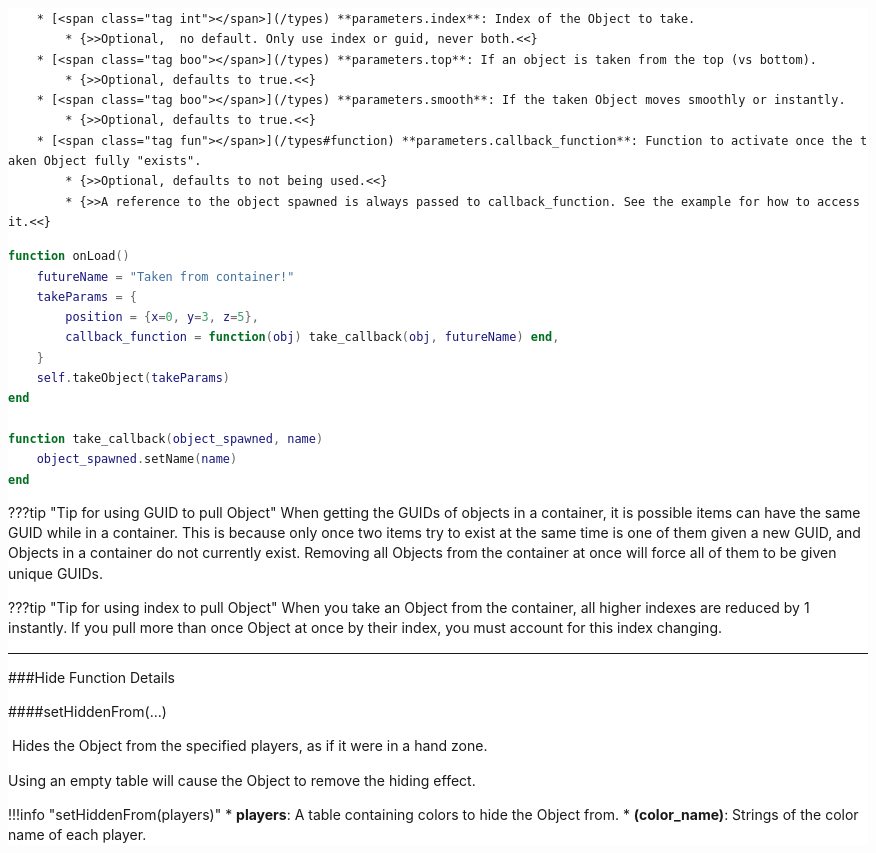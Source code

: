 		* [<span class="tag int"></span>](/types) **parameters.index**: Index of the Object to take.
			* {>>Optional,  no default. Only use index or guid, never both.<<}
		* [<span class="tag boo"></span>](/types) **parameters.top**: If an object is taken from the top (vs bottom).
			* {>>Optional, defaults to true.<<}
		* [<span class="tag boo"></span>](/types) **parameters.smooth**: If the taken Object moves smoothly or instantly.
			* {>>Optional, defaults to true.<<}
		* [<span class="tag fun"></span>](/types#function) **parameters.callback_function**: Function to activate once the taken Object fully "exists".
			* {>>Optional, defaults to not being used.<<}
			* {>>A reference to the object spawned is always passed to callback_function. See the example for how to access it.<<}

``` Lua
function onLoad()
    futureName = "Taken from container!"
    takeParams = {
        position = {x=0, y=3, z=5},
        callback_function = function(obj) take_callback(obj, futureName) end,
    }
    self.takeObject(takeParams)
end

function take_callback(object_spawned, name)
    object_spawned.setName(name)
end
```


???tip "Tip for using GUID to pull Object"
	When getting the GUIDs of objects in a container, it is possible items can have the same GUID while in a container. This is because only once two items try to exist at the same time is one of them given a new GUID, and Objects in a container do not currently exist. Removing all Objects from the container at once will force all of them to be given unique GUIDs.

???tip "Tip for using index to pull Object"
	When you take an Object from the container, all higher indexes are reduced by 1 instantly. If you pull more than once Object at once by their index, you must account for this index changing.

---





###Hide Function Details

####setHiddenFrom(...)

[<span class="ret boo"></span>](/types)&nbsp;Hides the Object from the specified players, as if it were in a hand zone.

Using an empty table will cause the Object to remove the hiding effect.

!!!info "setHiddenFrom(players)"
	* [<span class="tag tab"></span>](/types) **players**: A table containing colors to hide the Object from.
		* [<span class="tag str"></span>](/types) **(color_name)**: Strings of the color name of each player.
